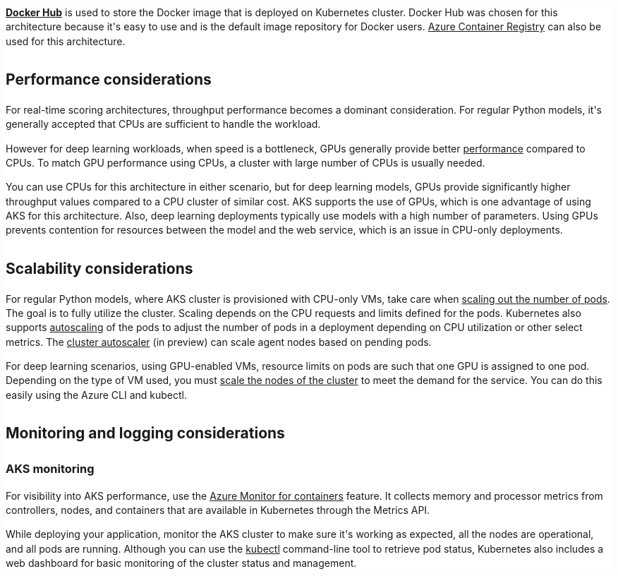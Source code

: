 **[Docker Hub][docker]** is used to store the Docker image that is deployed on Kubernetes cluster. Docker Hub was chosen for this architecture because it's easy to use and is the default image repository for Docker users. [Azure Container Registry][acr] can also be used for this architecture.

## Performance considerations

For real-time scoring architectures, throughput performance becomes a dominant consideration. For regular Python models, it's generally accepted that CPUs are sufficient to handle the workload.

However for deep learning workloads, when speed is a bottleneck, GPUs generally provide better [performance][gpus-vs-cpus] compared to CPUs. To match GPU performance using CPUs, a cluster with large number of CPUs is usually needed.

You can use CPUs for this architecture in either scenario, but for deep learning models, GPUs provide significantly higher throughput values compared to a CPU cluster of similar cost. AKS supports the use of GPUs, which is one advantage of using AKS for this architecture. Also, deep learning deployments typically use models with a high number of parameters. Using GPUs prevents contention for resources between the model and the web service, which is an issue in CPU-only deployments.

## Scalability considerations

For regular Python models, where AKS cluster is provisioned with CPU-only VMs, take care when [scaling out the number of pods][manually-scale-pods]. The goal is to fully utilize the cluster. Scaling depends on the CPU requests and limits defined for the pods. Kubernetes also supports [autoscaling][autoscale-pods] of the pods to adjust the number of pods in a deployment depending on CPU utilization or other select metrics. The [cluster autoscaler][autoscaler] (in preview) can scale agent nodes based on pending pods.

For deep learning scenarios, using GPU-enabled VMs, resource limits on pods are such that one GPU is assigned to one pod. Depending on the type of VM used, you must [scale the nodes of the cluster][scale-cluster] to meet the demand for the service. You can do this easily using the Azure CLI and kubectl.

## Monitoring and logging considerations

### AKS monitoring

For visibility into AKS performance, use the [Azure Monitor for containers][monitor-containers] feature. It collects memory and processor metrics from controllers, nodes, and containers that are available in Kubernetes through the Metrics API.

While deploying your application, monitor the AKS cluster to make sure it's working as expected, all the nodes are operational, and all pods are running. Although you can use the [kubectl][kubectl] command-line tool to retrieve pod status, Kubernetes also includes a web dashboard for basic monitoring of the cluster status and management.


[aad-auth]: /azure/aks/aad-integration
[acr]: /azure/container-registry/
[something]: https://kubernetes.io/docs/reference/access-authn-authz/authentication/
[aks]: /azure/aks/intro-kubernetes
[autoscaler]: /azure/aks/autoscaler
[autoscale-pods]: /azure/aks/tutorial-kubernetes-scale#autoscale-pods
[azcopy]: /azure/storage/common/storage-use-azcopy-linux
[ddos]: /azure/virtual-network/ddos-protection-overview
[docker]: https://hub.docker.com/
[get-started]: /azure/security-center/security-center-get-started
[github-python]: https://github.com/Azure/MLAKSDeployment
[github-dl]: https://github.com/Microsoft/AKSDeploymentTutorial
[gpus-vs-cpus]: https://azure.microsoft.com/en-us/blog/gpus-vs-cpus-for-deployment-of-deep-learning-models/
[https-ingress]: /azure/aks/ingress-tls
[ingress-controller]: https://kubernetes.io/docs/concepts/services-networking/ingress/
[kubectl]: https://kubernetes.io/docs/tasks/tools/install-kubectl/
[lb]: /azure/load-balancer/load-balancer-overview
[manually-scale-pods]: /azure/aks/tutorial-kubernetes-scale#manually-scale-pods
[monitor-containers]: /azure/monitoring/monitoring-container-insights-overview
[permissions]: /azure/aks/concepts-identity
[rbac]: /azure/active-directory/role-based-access-control-what-is
[scale-cluster]: /azure/aks/scale-cluster
[scikit]: https://pypi.org/project/scikit-learn/
[security-center]: /azure/security-center/security-center-intro
[vm]: /azure/virtual-machines/